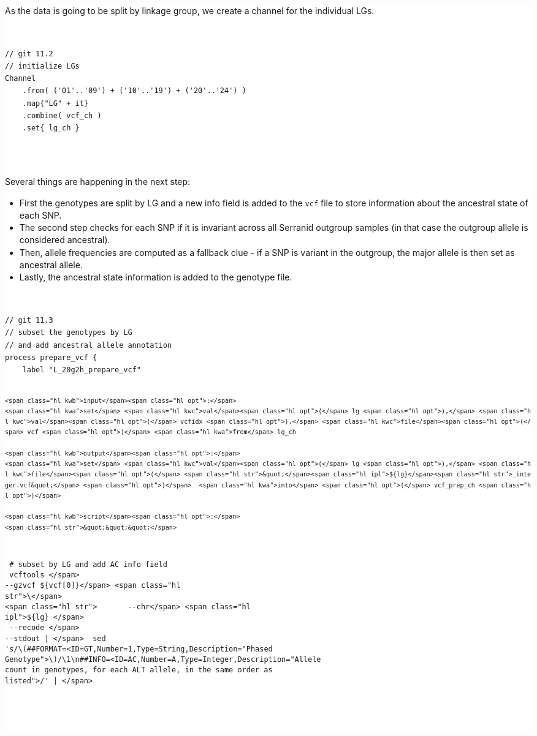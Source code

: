 As the data is going to be split by linkage group, we create a channel for the individual LGs.


<div class="sourceCode">
<pre class="sourceCode">
<code class="sourceCode"><span class="hl slc">// git 11.2</span>
<span class="hl slc">// initialize LGs</span>
<span class="hl kwa">Channel</span>
	.from<span class="hl opt">( (</span><span class="hl str">&#39;01&#39;</span>..<span class="hl str">&#39;09&#39;</span><span class="hl opt">) + (</span><span class="hl str">&#39;10&#39;</span>..<span class="hl str">&#39;19&#39;</span><span class="hl opt">) + (</span><span class="hl str">&#39;20&#39;</span>..<span class="hl str">&#39;24&#39;</span><span class="hl opt">) )</span>
	.map<span class="hl opt">{</span><span class="hl str">&quot;LG&quot;</span> <span class="hl opt">+</span> it<span class="hl opt">}</span>
	.combine<span class="hl opt">(</span> vcf_ch <span class="hl opt">)</span>
	.set<span class="hl opt">{</span> lg_ch <span class="hl opt">}</span>
</code>
</pre>
</div>

Several things are happening in the next step:

- First the genotypes are split by LG and a new info field is added to the `vcf` file to store information about the ancestral state of each SNP.
- The second step checks for each SNP if it is invariant across all Serranid outgroup samples (in that case the outgroup allele is considered ancestral).
- Then, allele frequencies are computed as a fallback clue - if a SNP is variant in the outgroup, the major allele is then set as ancestral allele.
- Lastly, the ancestral state information is added to the genotype file.


<div class="sourceCode">
<pre class="sourceCode">
<code class="sourceCode"><span class="hl slc">// git 11.3</span>
<span class="hl slc">// subset the genotypes by LG</span>
<span class="hl slc">// and add ancestral allele annotation</span>
<span class="hl kwa">process</span> prepare_vcf <span class="hl opt">{</span>
	<span class="hl kwb">label</span> <span class="hl str">&quot;L_20g2h_prepare_vcf&quot;</span>

	<span class="hl kwb">input</span><span class="hl opt">:</span>
	<span class="hl kwa">set</span> <span class="hl kwc">val</span><span class="hl opt">(</span> lg <span class="hl opt">),</span> <span class="hl kwc">val</span><span class="hl opt">(</span> vcfidx <span class="hl opt">),</span> <span class="hl kwc">file</span><span class="hl opt">(</span> vcf <span class="hl opt">)</span> <span class="hl kwa">from</span> lg_ch

	<span class="hl kwb">output</span><span class="hl opt">:</span>
	<span class="hl kwa">set</span> <span class="hl kwc">val</span><span class="hl opt">(</span> lg <span class="hl opt">),</span> <span class="hl kwc">file</span><span class="hl opt">(</span> <span class="hl str">&quot;</span><span class="hl ipl">${lg}</span><span class="hl str">_integer.vcf&quot;</span> <span class="hl opt">)</span>  <span class="hl kwa">into</span> <span class="hl opt">(</span> vcf_prep_ch <span class="hl opt">)</span>

	<span class="hl kwb">script</span><span class="hl opt">:</span>
	<span class="hl str">&quot;&quot;&quot;</span>
<span class="hl str">	# subset by LG and add AC info field</span>
<span class="hl str">	vcftools \</span>
<span class="hl str">	  --gzvcf</span> <span class="hl ipl">${vcf[0]}</span> <span class="hl str">\</span>
<span class="hl str">		--chr</span> <span class="hl ipl">${lg}</span> <span class="hl str">\</span>
<span class="hl str">		--recode \</span>
<span class="hl str">		--stdout | \</span>
<span class="hl str">		sed &#39;s/</span><span class="hl esc">\\</span><span class="hl str">(##FORMAT=&lt;ID=GT,Number=1,Type=String,Description=&quot;Phased Genotype&quot;&gt;</span><span class="hl esc">\\</span><span class="hl str">)/</span><span class="hl esc">\\</span><span class="hl str">1</span><span class="hl esc">\\</span><span class="hl str">n##INFO=&lt;ID=AC,Number=A,Type=Integer,Description=&quot;Allele count in genotypes, for each ALT allele, in the same order as listed&quot;&gt;/&#39; | \</span>